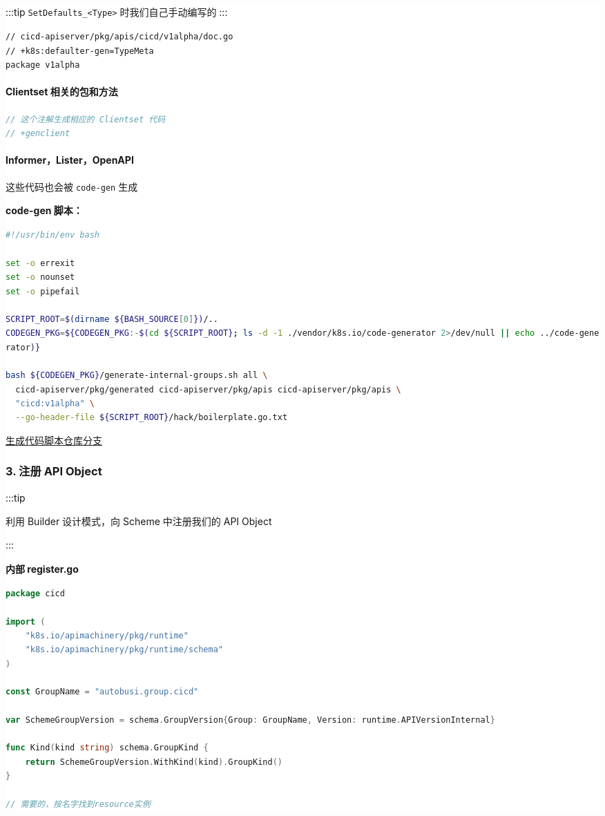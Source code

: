 :::tip
`SetDefaults_<Type>` 时我们自己手动编写的
:::

```go{2}
// cicd-apiserver/pkg/apis/cicd/v1alpha/doc.go
// +k8s:defaulter-gen=TypeMeta
package v1alpha
```

#### Clientset 相关的包和方法

```go
// 这个注解生成相应的 Clientset 代码
// +genclient
```

#### Informer，Lister，OpenAPI

这些代码也会被 `code-gen` 生成



**code-gen 脚本：**

```sh
#!/usr/bin/env bash

set -o errexit
set -o nounset
set -o pipefail

SCRIPT_ROOT=$(dirname ${BASH_SOURCE[0]})/..
CODEGEN_PKG=${CODEGEN_PKG:-$(cd ${SCRIPT_ROOT}; ls -d -1 ./vendor/k8s.io/code-generator 2>/dev/null || echo ../code-generator)}

bash ${CODEGEN_PKG}/generate-internal-groups.sh all \
  cicd-apiserver/pkg/generated cicd-apiserver/pkg/apis cicd-apiserver/pkg/apis \
  "cicd:v1alpha" \
  --go-header-file ${SCRIPT_ROOT}/hack/boilerplate.go.txt
```

[生成代码脚本仓库分支](*https://github.com/JackyZhangFuDan/cicd-apiserver/tree/phase-1/*)

###  3. 注册 API Object

:::tip

利用 Builder 设计模式，向 Scheme 中注册我们的 API Object

:::

**内部 register.go**

```go
package cicd

import (
	"k8s.io/apimachinery/pkg/runtime"
	"k8s.io/apimachinery/pkg/runtime/schema"
)

const GroupName = "autobusi.group.cicd"

var SchemeGroupVersion = schema.GroupVersion{Group: GroupName, Version: runtime.APIVersionInternal}

func Kind(kind string) schema.GroupKind {
	return SchemeGroupVersion.WithKind(kind).GroupKind()
}

// 需要的，按名字找到resource实例
```